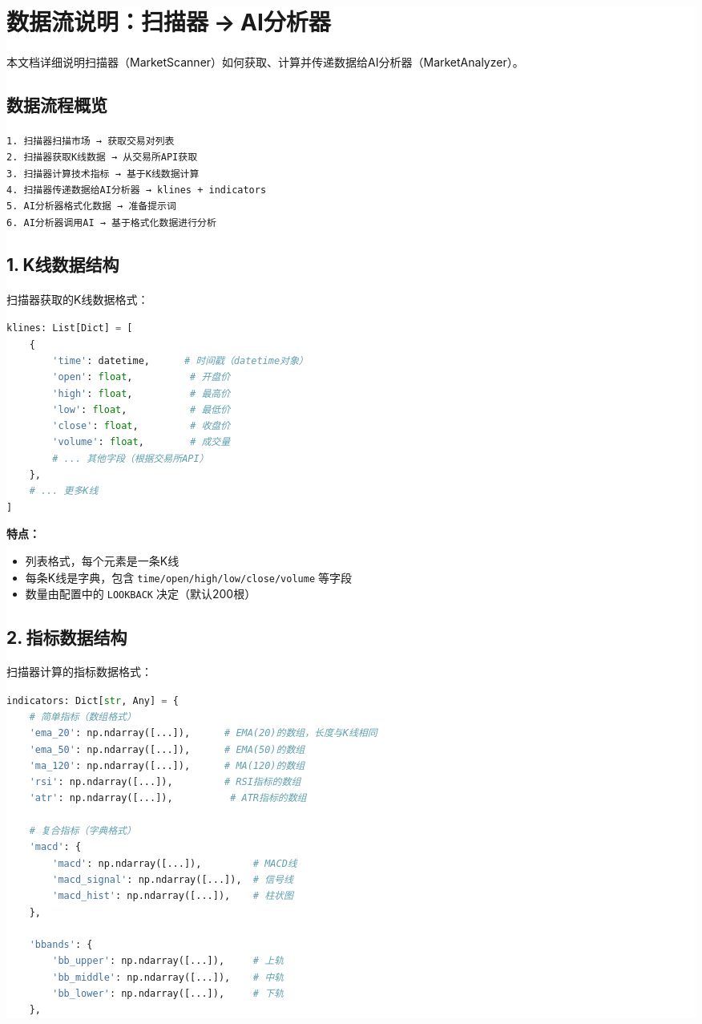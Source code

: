 # 数据流说明：扫描器 → AI分析器

本文档详细说明扫描器（MarketScanner）如何获取、计算并传递数据给AI分析器（MarketAnalyzer）。

## 数据流程概览

```
1. 扫描器扫描市场 → 获取交易对列表
2. 扫描器获取K线数据 → 从交易所API获取
3. 扫描器计算技术指标 → 基于K线数据计算
4. 扫描器传递数据给AI分析器 → klines + indicators
5. AI分析器格式化数据 → 准备提示词
6. AI分析器调用AI → 基于格式化数据进行分析
```

## 1. K线数据结构

扫描器获取的K线数据格式：

```python
klines: List[Dict] = [
    {
        'time': datetime,      # 时间戳（datetime对象）
        'open': float,          # 开盘价
        'high': float,          # 最高价
        'low': float,           # 最低价
        'close': float,         # 收盘价
        'volume': float,        # 成交量
        # ... 其他字段（根据交易所API）
    },
    # ... 更多K线
]
```

**特点：**
- 列表格式，每个元素是一条K线
- 每条K线是字典，包含 `time/open/high/low/close/volume` 等字段
- 数量由配置中的 `LOOKBACK` 决定（默认200根）

## 2. 指标数据结构

扫描器计算的指标数据格式：

```python
indicators: Dict[str, Any] = {
    # 简单指标（数组格式）
    'ema_20': np.ndarray([...]),      # EMA(20)的数组，长度与K线相同
    'ema_50': np.ndarray([...]),      # EMA(50)的数组
    'ma_120': np.ndarray([...]),      # MA(120)的数组
    'rsi': np.ndarray([...]),         # RSI指标的数组
    'atr': np.ndarray([...]),          # ATR指标的数组
    
    # 复合指标（字典格式）
    'macd': {
        'macd': np.ndarray([...]),         # MACD线
        'macd_signal': np.ndarray([...]),  # 信号线
        'macd_hist': np.ndarray([...]),    # 柱状图
    },
    
    'bbands': {
        'bb_upper': np.ndarray([...]),     # 上轨
        'bb_middle': np.ndarray([...]),    # 中轨
        'bb_lower': np.ndarray([...]),     # 下轨
    },
```